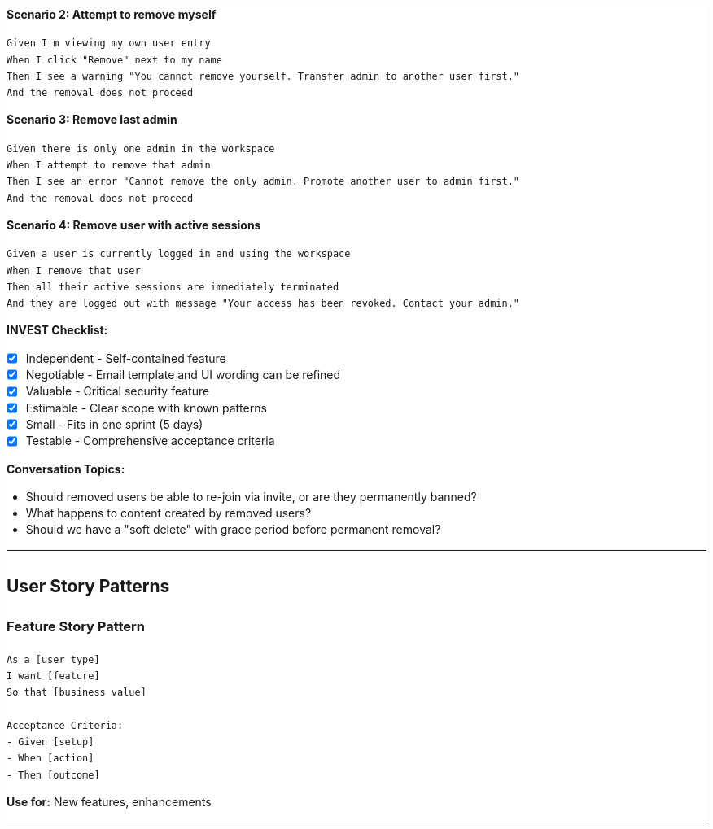 **Scenario 2: Attempt to remove myself**
```
Given I'm viewing my own user entry
When I click "Remove" next to my name
Then I see a warning "You cannot remove yourself. Transfer admin to another user first."
And the removal does not proceed
```

**Scenario 3: Remove last admin**
```
Given there is only one admin in the workspace
When I attempt to remove that admin
Then I see an error "Cannot remove the only admin. Promote another user to admin first."
And the removal does not proceed
```

**Scenario 4: Remove user with active sessions**
```
Given a user is currently logged in and using the workspace
When I remove that user
Then all their active sessions are immediately terminated
And they are logged out with message "Your access has been revoked. Contact your admin."
```

**INVEST Checklist:**
- [x] Independent - Self-contained feature
- [x] Negotiable - Email template and UI wording can be refined
- [x] Valuable - Critical security feature
- [x] Estimable - Clear scope with known patterns
- [x] Small - Fits in one sprint (5 days)
- [x] Testable - Comprehensive acceptance criteria

**Conversation Topics:**
- Should removed users be able to re-join via invite, or are they permanently banned?
- What happens to content created by removed users?
- Should we have a "soft delete" with grace period before permanent removal?

---

## User Story Patterns

### Feature Story Pattern

```
As a [user type]
I want [feature]
So that [business value]

Acceptance Criteria:
- Given [setup]
- When [action]
- Then [outcome]
```

**Use for:** New features, enhancements

---